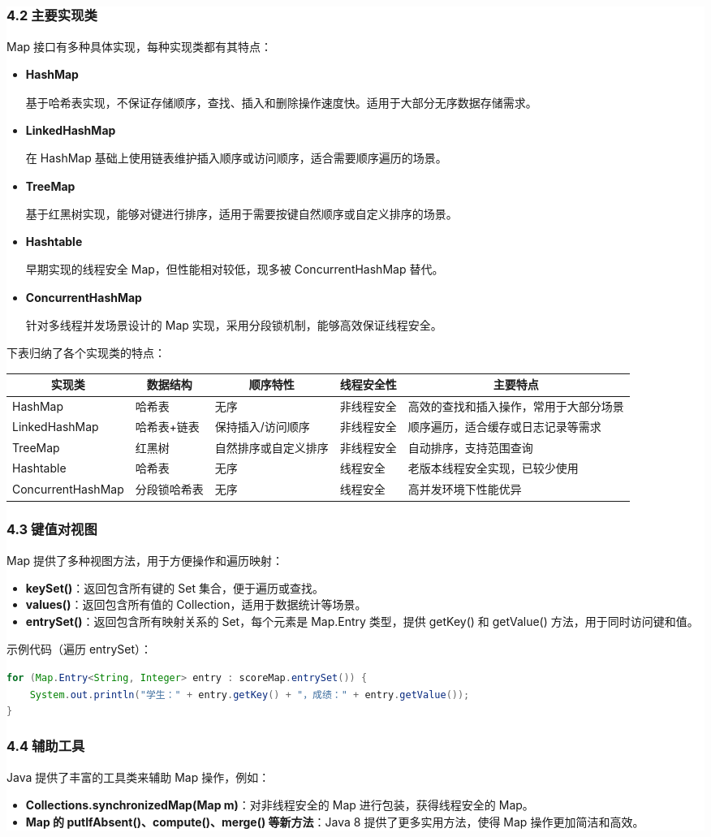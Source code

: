 
### 4.2 主要实现类

Map 接口有多种具体实现，每种实现类都有其特点：

- **HashMap** &#x20;

  基于哈希表实现，不保证存储顺序，查找、插入和删除操作速度快。适用于大部分无序数据存储需求。
- **LinkedHashMap** &#x20;

  在 HashMap 基础上使用链表维护插入顺序或访问顺序，适合需要顺序遍历的场景。
- **TreeMap** &#x20;

  基于红黑树实现，能够对键进行排序，适用于需要按键自然顺序或自定义排序的场景。
- **Hashtable** &#x20;

  早期实现的线程安全 Map，但性能相对较低，现多被 ConcurrentHashMap 替代。
- **ConcurrentHashMap** &#x20;

  针对多线程并发场景设计的 Map 实现，采用分段锁机制，能够高效保证线程安全。

下表归纳了各个实现类的特点：

| 实现类               | 数据结构   | 顺序特性       | 线程安全性 | 主要特点                |
| ----------------- | ------ | ---------- | ----- | ------------------- |
| HashMap           | 哈希表    | 无序         | 非线程安全 | 高效的查找和插入操作，常用于大部分场景 |
| LinkedHashMap     | 哈希表+链表 | 保持插入/访问顺序  | 非线程安全 | 顺序遍历，适合缓存或日志记录等需求   |
| TreeMap           | 红黑树    | 自然排序或自定义排序 | 非线程安全 | 自动排序，支持范围查询         |
| Hashtable         | 哈希表    | 无序         | 线程安全  | 老版本线程安全实现，已较少使用     |
| ConcurrentHashMap | 分段锁哈希表 | 无序         | 线程安全  | 高并发环境下性能优异          |

### 4.3 键值对视图

Map 提供了多种视图方法，用于方便操作和遍历映射：

- **keySet()**：返回包含所有键的 Set 集合，便于遍历或查找。
- **values()**：返回包含所有值的 Collection，适用于数据统计等场景。
- **entrySet()**：返回包含所有映射关系的 Set，每个元素是 Map.Entry 类型，提供 getKey() 和 getValue() 方法，用于同时访问键和值。

示例代码（遍历 entrySet）：

```java 
for (Map.Entry<String, Integer> entry : scoreMap.entrySet()) {
    System.out.println("学生：" + entry.getKey() + "，成绩：" + entry.getValue());
}
```


### 4.4 辅助工具

Java 提供了丰富的工具类来辅助 Map 操作，例如：

- **Collections.synchronizedMap(Map m)**：对非线程安全的 Map 进行包装，获得线程安全的 Map。
- **Map 的 putIfAbsent()、compute()、merge() 等新方法**：Java 8 提供了更多实用方法，使得 Map 操作更加简洁和高效。
